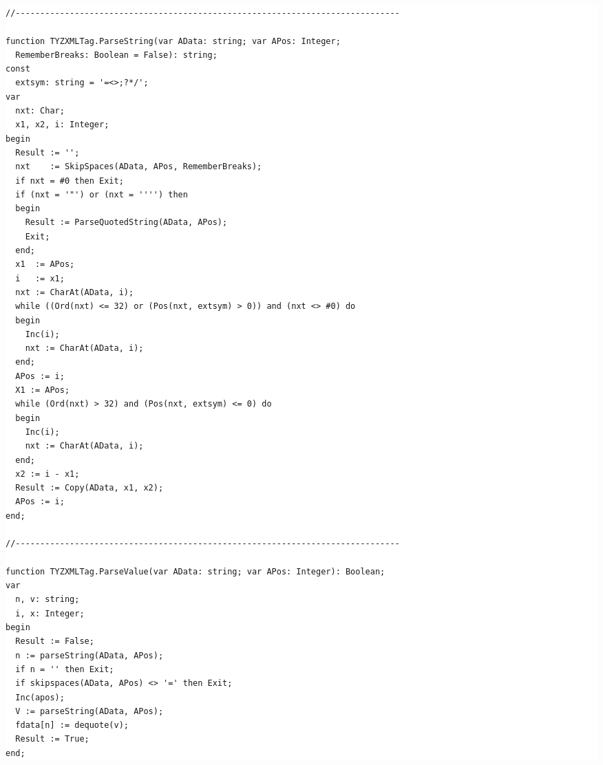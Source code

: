     //------------------------------------------------------------------------------
     
    function TYZXMLTag.ParseString(var AData: string; var APos: Integer;
      RememberBreaks: Boolean = False): string;
    const 
      extsym: string = '=<>;?*/';
    var 
      nxt: Char;
      x1, x2, i: Integer;
    begin
      Result := '';
      nxt    := SkipSpaces(AData, APos, RememberBreaks);
      if nxt = #0 then Exit;
      if (nxt = '"') or (nxt = '''') then 
      begin 
        Result := ParseQuotedString(AData, APos); 
        Exit; 
      end;
      x1  := APos;
      i   := x1;
      nxt := CharAt(AData, i);
      while ((Ord(nxt) <= 32) or (Pos(nxt, extsym) > 0)) and (nxt <> #0) do 
      begin 
        Inc(i); 
        nxt := CharAt(AData, i); 
      end;
      APos := i;
      X1 := APos;
      while (Ord(nxt) > 32) and (Pos(nxt, extsym) <= 0) do 
      begin 
        Inc(i); 
        nxt := CharAt(AData, i); 
      end;
      x2 := i - x1;
      Result := Copy(AData, x1, x2);
      APos := i;
    end;
     
    //------------------------------------------------------------------------------
     
    function TYZXMLTag.ParseValue(var AData: string; var APos: Integer): Boolean;
    var 
      n, v: string;
      i, x: Integer;
    begin
      Result := False;
      n := parseString(AData, APos);
      if n = '' then Exit;
      if skipspaces(AData, APos) <> '=' then Exit;
      Inc(apos);
      V := parseString(AData, APos);
      fdata[n] := dequote(v);
      Result := True;
    end;
     
